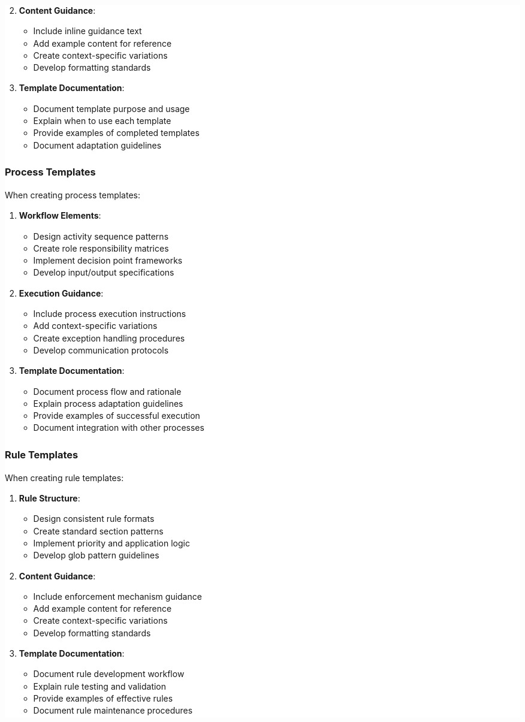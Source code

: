 2. **Content Guidance**:
   - Include inline guidance text
   - Add example content for reference
   - Create context-specific variations
   - Develop formatting standards

3. **Template Documentation**:
   - Document template purpose and usage
   - Explain when to use each template
   - Provide examples of completed templates
   - Document adaptation guidelines

### Process Templates

When creating process templates:

1. **Workflow Elements**:
   - Design activity sequence patterns
   - Create role responsibility matrices
   - Implement decision point frameworks
   - Develop input/output specifications

2. **Execution Guidance**:
   - Include process execution instructions
   - Add context-specific variations
   - Create exception handling procedures
   - Develop communication protocols

3. **Template Documentation**:
   - Document process flow and rationale
   - Explain process adaptation guidelines
   - Provide examples of successful execution
   - Document integration with other processes

### Rule Templates

When creating rule templates:

1. **Rule Structure**:
   - Design consistent rule formats
   - Create standard section patterns
   - Implement priority and application logic
   - Develop glob pattern guidelines

2. **Content Guidance**:
   - Include enforcement mechanism guidance
   - Add example content for reference
   - Create context-specific variations
   - Develop formatting standards

3. **Template Documentation**:
   - Document rule development workflow
   - Explain rule testing and validation
   - Provide examples of effective rules
   - Document rule maintenance procedures
